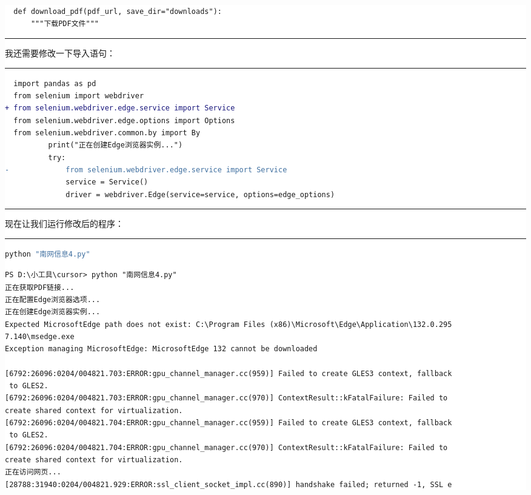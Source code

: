 ```diff
  def download_pdf(pdf_url, save_dir="downloads"):
      """下载PDF文件"""
```

---







我还需要修改一下导入语句：

---

```diff
  import pandas as pd
  from selenium import webdriver
+ from selenium.webdriver.edge.service import Service
  from selenium.webdriver.edge.options import Options
  from selenium.webdriver.common.by import By
          print("正在创建Edge浏览器实例...")
          try:
-             from selenium.webdriver.edge.service import Service
              service = Service()
              driver = webdriver.Edge(service=service, options=edge_options)
```

---











现在让我们运行修改后的程序：

---

```bash
python "南网信息4.py"
```

```
PS D:\小工具\cursor> python "南网信息4.py"
正在获取PDF链接...
正在配置Edge浏览器选项...
正在创建Edge浏览器实例...
Expected MicrosoftEdge path does not exist: C:\Program Files (x86)\Microsoft\Edge\Application\132.0.295
7.140\msedge.exe
Exception managing MicrosoftEdge: MicrosoftEdge 132 cannot be downloaded

[6792:26096:0204/004821.703:ERROR:gpu_channel_manager.cc(959)] Failed to create GLES3 context, fallback
 to GLES2.
[6792:26096:0204/004821.703:ERROR:gpu_channel_manager.cc(970)] ContextResult::kFatalFailure: Failed to 
create shared context for virtualization.
[6792:26096:0204/004821.704:ERROR:gpu_channel_manager.cc(959)] Failed to create GLES3 context, fallback
 to GLES2.
[6792:26096:0204/004821.704:ERROR:gpu_channel_manager.cc(970)] ContextResult::kFatalFailure: Failed to 
create shared context for virtualization.
正在访问网页...
[28788:31940:0204/004821.929:ERROR:ssl_client_socket_impl.cc(890)] handshake failed; returned -1, SSL e
```